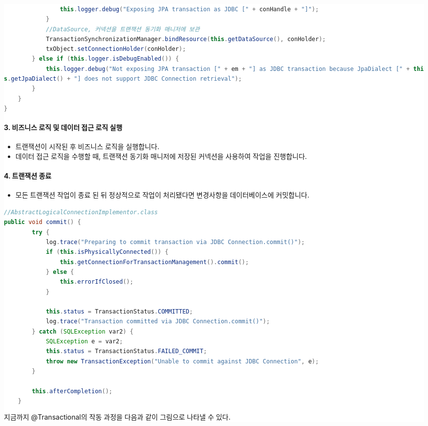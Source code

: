 ```java
                this.logger.debug("Exposing JPA transaction as JDBC [" + conHandle + "]");
            }
            //DataSource, 커넥션을 트랜잭션 동기화 매니저에 보관
            TransactionSynchronizationManager.bindResource(this.getDataSource(), conHolder);
            txObject.setConnectionHolder(conHolder);
        } else if (this.logger.isDebugEnabled()) {
            this.logger.debug("Not exposing JPA transaction [" + em + "] as JDBC transaction because JpaDialect [" + this.getJpaDialect() + "] does not support JDBC Connection retrieval");
        }
    }
}
```
#### 3. 비즈니스 로직 및 데이터 접근 로직 실행
- 트랜잭션이 시작된 후 비즈니스 로직을 실행합니다.
- 데이터 접근 로직을 수행할 때, 트랜잭션 동기화 매니저에 저장된 커넥션을 사용하여 작업을 진행합니다. 

#### 4. 트랜잭션 종료
- 모든 트랜잭션 작업이 종료 된 뒤 정상적으로 작업이 처리됐다면 변경사항을 데이터베이스에 커밋합니다.
```java
//AbstractLogicalConnectionImplementor.class
public void commit() {
        try {
            log.trace("Preparing to commit transaction via JDBC Connection.commit()");
            if (this.isPhysicallyConnected()) {
                this.getConnectionForTransactionManagement().commit();
            } else {
                this.errorIfClosed();
            }

            this.status = TransactionStatus.COMMITTED;
            log.trace("Transaction committed via JDBC Connection.commit()");
        } catch (SQLException var2) {
            SQLException e = var2;
            this.status = TransactionStatus.FAILED_COMMIT;
            throw new TransactionException("Unable to commit against JDBC Connection", e);
        }

        this.afterCompletion();
    }
```

지금까지 @Transactional의 작동 과정을 다음과 같이 그림으로 나타낼 수 있다.
